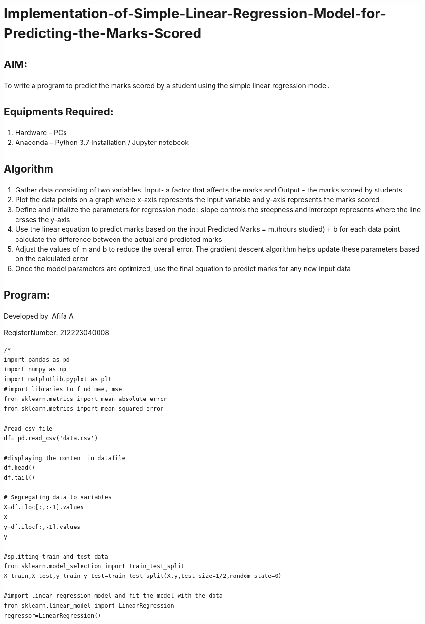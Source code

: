 # Implementation-of-Simple-Linear-Regression-Model-for-Predicting-the-Marks-Scored

## AIM:
To write a program to predict the marks scored by a student using the simple linear regression model.

## Equipments Required:
1. Hardware – PCs
2. Anaconda – Python 3.7 Installation / Jupyter notebook

## Algorithm
1. Gather data consisting of two variables. Input- a factor that affects the marks and Output - the marks scored by students
2. Plot the data points on a graph where x-axis represents the input variable and y-axis represents the marks scored
3. Define and initialize the parameters for regression model: slope controls the steepness and intercept represents where the line crsses the y-axis
4. Use the linear equation to predict marks based on the input Predicted Marks = m.(hours studied) + b
for each data point calculate the difference between the actual and predicted marks
5. Adjust the values of m and b to reduce the overall error. The gradient descent algorithm helps update these parameters based on the calculated error
7. Once the model parameters are optimized, use the final equation to predict marks for any new input data



## Program:
Developed by: Afifa A

RegisterNumber:  212223040008
```
/*
import pandas as pd
import numpy as np
import matplotlib.pyplot as plt
#import libraries to find mae, mse
from sklearn.metrics import mean_absolute_error
from sklearn.metrics import mean_squared_error

#read csv file
df= pd.read_csv('data.csv')

#displaying the content in datafile
df.head()
df.tail()

# Segregating data to variables
X=df.iloc[:,:-1].values
X
y=df.iloc[:,-1].values
y

#splitting train and test data
from sklearn.model_selection import train_test_split
X_train,X_test,y_train,y_test=train_test_split(X,y,test_size=1/2,random_state=0)

#import linear regression model and fit the model with the data
from sklearn.linear_model import LinearRegression
regressor=LinearRegression()
```